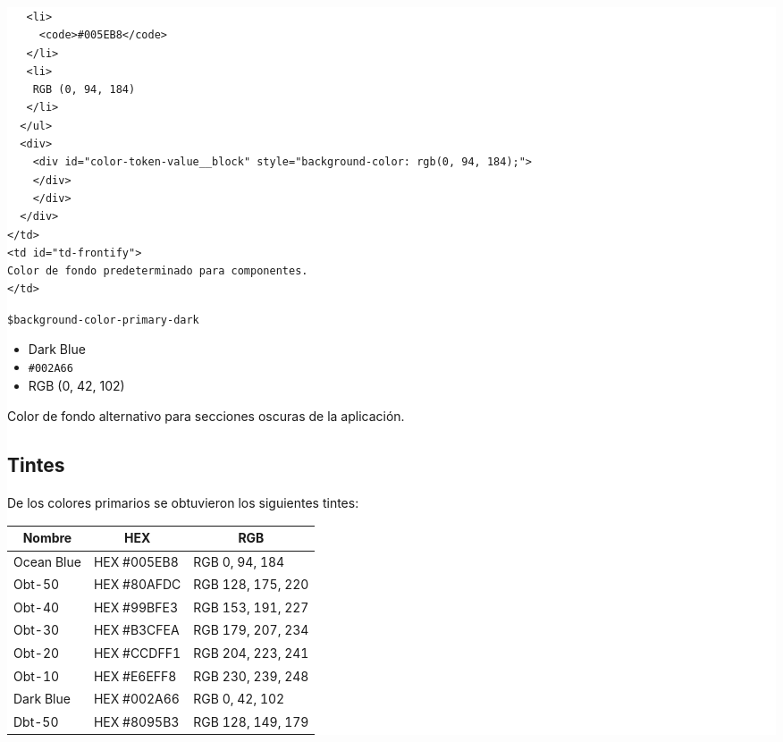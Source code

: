        <li>
         <code>#005EB8</code>
       </li>
       <li>
        RGB (0, 94, 184)
       </li>
      </ul>
      <div>
        <div id="color-token-value__block" style="background-color: rgb(0, 94, 184);">
        </div>
        </div>
      </div>
    </td>
    <td id="td-frontify">
    Color de fondo predeterminado para componentes.
    </td>
  </tr>
    <tr>
    <td id="td-frontify"><code>$background-color-primary-dark</code></td>
    <td id="td-frontify">
      <div id="color-token-value">
      <ul id="ul-frontify">
      <li>
        Dark Blue
       </li>
       <li>
         <code>#002A66</code>
       </li>
       <li>
        RGB (0, 42, 102)
       </li>
      </ul>
      <div>
        <div id="color-token-value__block" style="background-color: rgb(0, 46, 89);">
        </div>
        </div>
      </div></td>
    <td id="td-frontify">
      Color de fondo alternativo para secciones oscuras de la aplicación.
    </td>
  </tr>
  </tbody>
</table>

## Tintes
De los colores primarios se obtuvieron los siguientes tintes:


| Nombre | HEX | RGB |
| ------------- | ------------- | ------------- |
| Ocean Blue | HEX #005EB8 | RGB 0, 94, 184 |
| Obt-50 | HEX #80AFDC | RGB 128, 175, 220 |
| Obt-40 | HEX #99BFE3 | RGB 153, 191, 227 |
| Obt-30 | HEX #B3CFEA | RGB 179, 207, 234 |
| Obt-20 | HEX #CCDFF1 | RGB 204, 223, 241 |
| Obt-10 | HEX #E6EFF8 | RGB 230, 239, 248 |
| Dark Blue | HEX #002A66 | RGB 0, 42, 102 |
| Dbt-50 | HEX #8095B3 | RGB 128, 149, 179 |